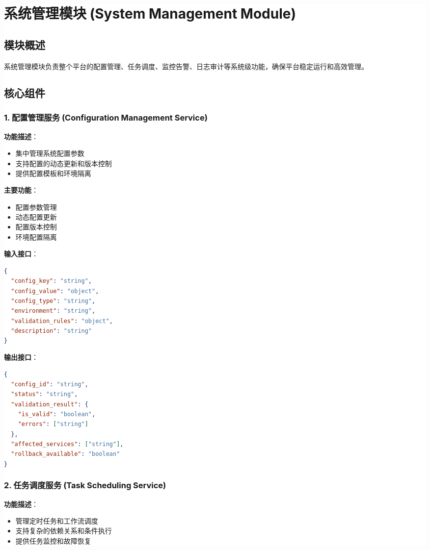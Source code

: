 # 系统管理模块 (System Management Module)

## 模块概述

系统管理模块负责整个平台的配置管理、任务调度、监控告警、日志审计等系统级功能，确保平台稳定运行和高效管理。

## 核心组件

### 1. 配置管理服务 (Configuration Management Service)

**功能描述**：
- 集中管理系统配置参数
- 支持配置的动态更新和版本控制
- 提供配置模板和环境隔离

**主要功能**：
- 配置参数管理
- 动态配置更新
- 配置版本控制
- 环境配置隔离

**输入接口**：
```json
{
  "config_key": "string",
  "config_value": "object",
  "config_type": "string",
  "environment": "string",
  "validation_rules": "object",
  "description": "string"
}
```

**输出接口**：
```json
{
  "config_id": "string",
  "status": "string",
  "validation_result": {
    "is_valid": "boolean",
    "errors": ["string"]
  },
  "affected_services": ["string"],
  "rollback_available": "boolean"
}
```

### 2. 任务调度服务 (Task Scheduling Service)

**功能描述**：
- 管理定时任务和工作流调度
- 支持复杂的依赖关系和条件执行
- 提供任务监控和故障恢复
